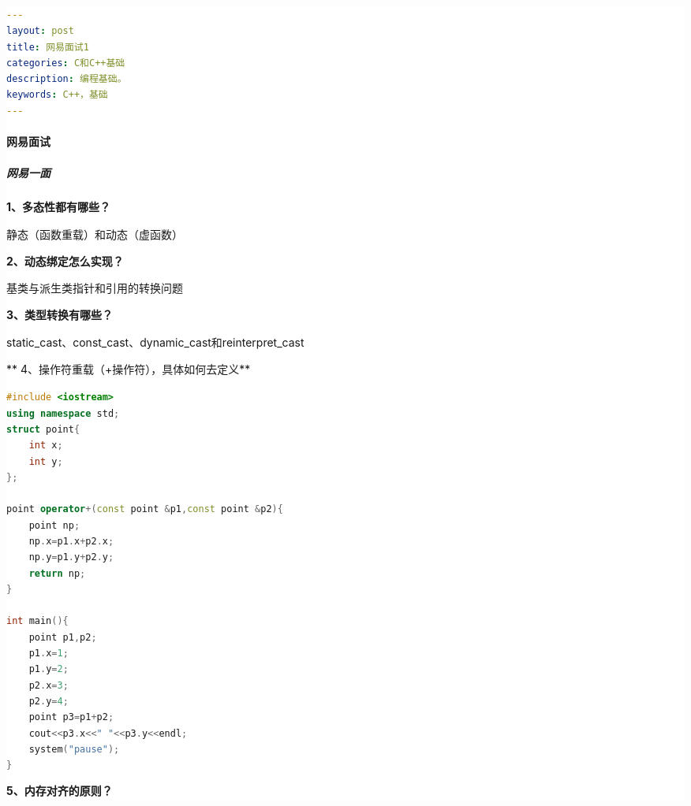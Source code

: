 ```yaml
---
layout: post
title: 网易面试1
categories: C和C++基础
description: 编程基础。
keywords: C++，基础
---
```


#### 网易面试

##### 网易一面

**1、多态性都有哪些？**

静态（函数重载）和动态（虚函数）

**2、动态绑定怎么实现？**

基类与派生类指针和引用的转换问题

**3、类型转换有哪些？**

static_cast、const_cast、dynamic_cast和reinterpret_cast

** 4、操作符重载（+操作符），具体如何去定义**

```cpp
#include <iostream>
using namespace std;
struct point{
	int x;
	int y;
};

point operator+(const point &p1,const point &p2){
	point np;
	np.x=p1.x+p2.x;
	np.y=p1.y+p2.y;
	return np;
}

int main(){
	point p1,p2;
	p1.x=1;
	p1.y=2;
	p2.x=3;
	p2.y=4;
	point p3=p1+p2;
	cout<<p3.x<<" "<<p3.y<<endl;
	system("pause");
}
```

**5、内存对齐的原则？**
